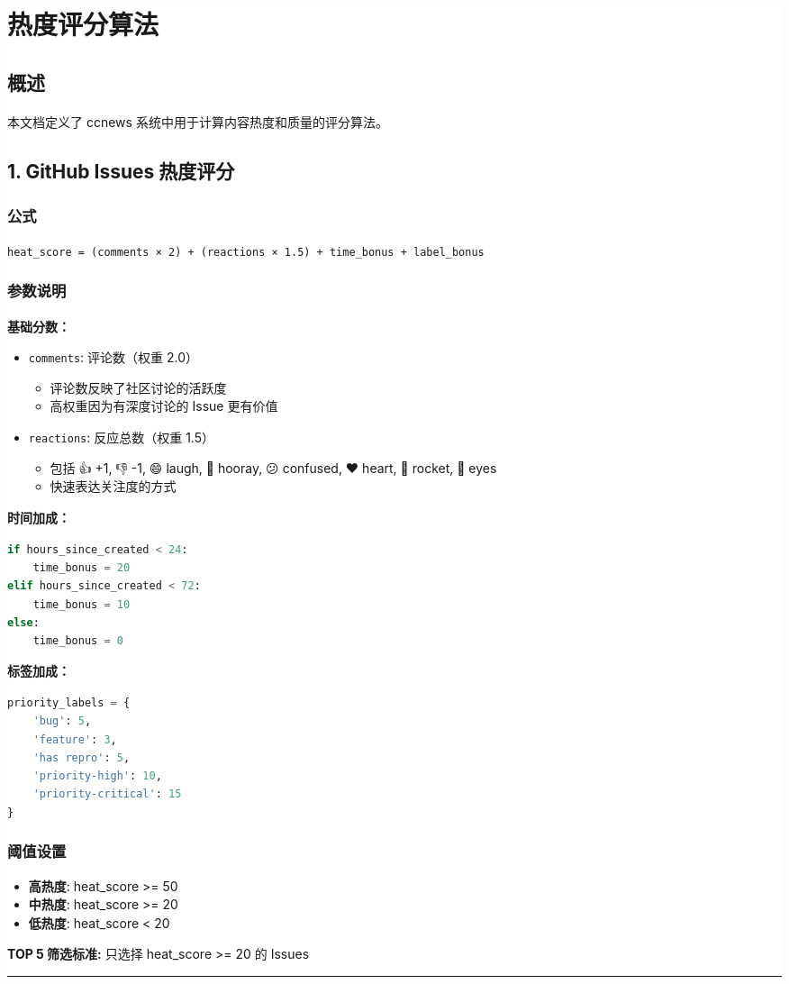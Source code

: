 # 热度评分算法

## 概述
本文档定义了 ccnews 系统中用于计算内容热度和质量的评分算法。

## 1. GitHub Issues 热度评分

### 公式
```
heat_score = (comments × 2) + (reactions × 1.5) + time_bonus + label_bonus
```

### 参数说明

**基础分数：**
- `comments`: 评论数（权重 2.0）
  - 评论数反映了社区讨论的活跃度
  - 高权重因为有深度讨论的 Issue 更有价值

- `reactions`: 反应总数（权重 1.5）
  - 包括 👍 +1, 👎 -1, 😄 laugh, 🎉 hooray, 😕 confused, ❤️ heart, 🚀 rocket, 👀 eyes
  - 快速表达关注度的方式

**时间加成：**
```python
if hours_since_created < 24:
    time_bonus = 20
elif hours_since_created < 72:
    time_bonus = 10
else:
    time_bonus = 0
```

**标签加成：**
```python
priority_labels = {
    'bug': 5,
    'feature': 3,
    'has repro': 5,
    'priority-high': 10,
    'priority-critical': 15
}
```

### 阈值设置
- **高热度**: heat_score >= 50
- **中热度**: heat_score >= 20
- **低热度**: heat_score < 20

**TOP 5 筛选标准:**
只选择 heat_score >= 20 的 Issues

---
